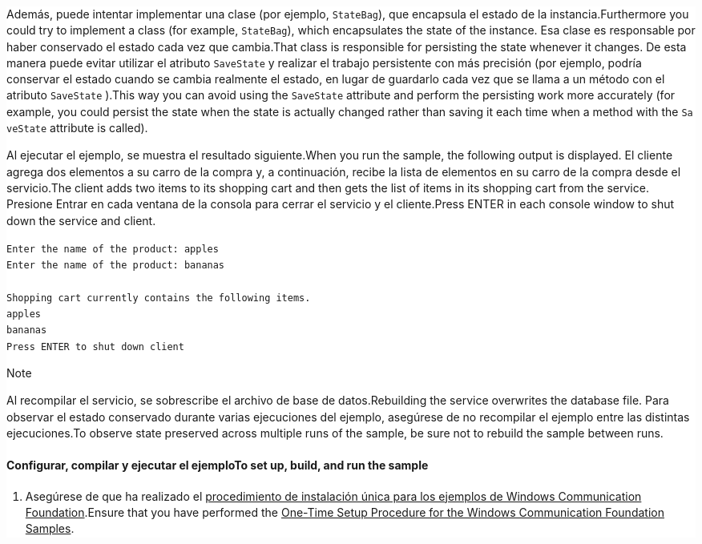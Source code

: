 <span data-ttu-id="1074a-246">Además, puede intentar implementar una clase (por ejemplo, `StateBag`), que encapsula el estado de la instancia.</span><span class="sxs-lookup"><span data-stu-id="1074a-246">Furthermore you could try to implement a class (for example, `StateBag`), which encapsulates the state of the instance.</span></span> <span data-ttu-id="1074a-247">Esa clase es responsable por haber conservado el estado cada vez que cambia.</span><span class="sxs-lookup"><span data-stu-id="1074a-247">That class is responsible for persisting the state whenever it changes.</span></span> <span data-ttu-id="1074a-248">De esta manera puede evitar utilizar el atributo `SaveState` y realizar el trabajo persistente con más precisión (por ejemplo, podría conservar el estado cuando se cambia realmente el estado, en lugar de guardarlo cada vez que se llama a un método con el atributo `SaveState` ).</span><span class="sxs-lookup"><span data-stu-id="1074a-248">This way you can avoid using the `SaveState` attribute and perform the persisting work more accurately (for example, you could persist the state when the state is actually changed rather than saving it each time when a method with the `SaveState` attribute is called).</span></span>

<span data-ttu-id="1074a-249">Al ejecutar el ejemplo, se muestra el resultado siguiente.</span><span class="sxs-lookup"><span data-stu-id="1074a-249">When you run the sample, the following output is displayed.</span></span> <span data-ttu-id="1074a-250">El cliente agrega dos elementos a su carro de la compra y, a continuación, recibe la lista de elementos en su carro de la compra desde el servicio.</span><span class="sxs-lookup"><span data-stu-id="1074a-250">The client adds two items to its shopping cart and then gets the list of items in its shopping cart from the service.</span></span> <span data-ttu-id="1074a-251">Presione Entrar en cada ventana de la consola para cerrar el servicio y el cliente.</span><span class="sxs-lookup"><span data-stu-id="1074a-251">Press ENTER in each console window to shut down the service and client.</span></span>

```console
Enter the name of the product: apples
Enter the name of the product: bananas

Shopping cart currently contains the following items.
apples
bananas
Press ENTER to shut down client
```

> [!NOTE]
> <span data-ttu-id="1074a-252">Al recompilar el servicio, se sobrescribe el archivo de base de datos.</span><span class="sxs-lookup"><span data-stu-id="1074a-252">Rebuilding the service overwrites the database file.</span></span> <span data-ttu-id="1074a-253">Para observar el estado conservado durante varias ejecuciones del ejemplo, asegúrese de no recompilar el ejemplo entre las distintas ejecuciones.</span><span class="sxs-lookup"><span data-stu-id="1074a-253">To observe state preserved across multiple runs of the sample, be sure not to rebuild the sample between runs.</span></span>

#### <a name="to-set-up-build-and-run-the-sample"></a><span data-ttu-id="1074a-254">Configurar, compilar y ejecutar el ejemplo</span><span class="sxs-lookup"><span data-stu-id="1074a-254">To set up, build, and run the sample</span></span>

1. <span data-ttu-id="1074a-255">Asegúrese de que ha realizado el [procedimiento de instalación única para los ejemplos de Windows Communication Foundation](../../../../docs/framework/wcf/samples/one-time-setup-procedure-for-the-wcf-samples.md).</span><span class="sxs-lookup"><span data-stu-id="1074a-255">Ensure that you have performed the [One-Time Setup Procedure for the Windows Communication Foundation Samples](../../../../docs/framework/wcf/samples/one-time-setup-procedure-for-the-wcf-samples.md).</span></span>

